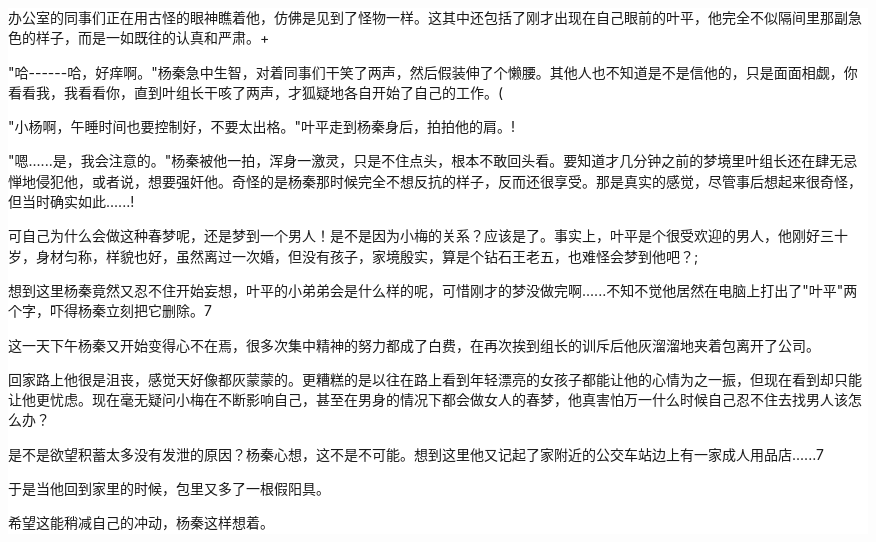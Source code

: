 

办公室的同事们正在用古怪的眼神瞧着他，仿佛是见到了怪物一样。这其中还包括了刚才出现在自己眼前的叶平，他完全不似隔间里那副急色的样子，而是一如既往的认真和严肃。+



"哈------哈，好痒啊。"杨秦急中生智，对着同事们干笑了两声，然后假装伸了个懒腰。其他人也不知道是不是信他的，只是面面相觑，你看看我，我看看你，直到叶组长干咳了两声，才狐疑地各自开始了自己的工作。(



"小杨啊，午睡时间也要控制好，不要太出格。"叶平走到杨秦身后，拍拍他的肩。!



"嗯......是，我会注意的。"杨秦被他一拍，浑身一激灵，只是不住点头，根本不敢回头看。要知道才几分钟之前的梦境里叶组长还在肆无忌惮地侵犯他，或者说，想要强奸他。奇怪的是杨秦那时候完全不想反抗的样子，反而还很享受。那是真实的感觉，尽管事后想起来很奇怪，但当时确实如此......!



可自己为什么会做这种春梦呢，还是梦到一个男人！是不是因为小梅的关系？应该是了。事实上，叶平是个很受欢迎的男人，他刚好三十岁，身材匀称，样貌也好，虽然离过一次婚，但没有孩子，家境殷实，算是个钻石王老五，也难怪会梦到他吧？;



想到这里杨秦竟然又忍不住开始妄想，叶平的小弟弟会是什么样的呢，可惜刚才的梦没做完啊......不知不觉他居然在电脑上打出了"叶平"两个字，吓得杨秦立刻把它删除。7



这一天下午杨秦又开始变得心不在焉，很多次集中精神的努力都成了白费，在再次挨到组长的训斥后他灰溜溜地夹着包离开了公司。



回家路上他很是沮丧，感觉天好像都灰蒙蒙的。更糟糕的是以往在路上看到年轻漂亮的女孩子都能让他的心情为之一振，但现在看到却只能让他更忧虑。现在毫无疑问小梅在不断影响自己，甚至在男身的情况下都会做女人的春梦，他真害怕万一什么时候自己忍不住去找男人该怎么办？



是不是欲望积蓄太多没有发泄的原因？杨秦心想，这不是不可能。想到这里他又记起了家附近的公交车站边上有一家成人用品店......7



于是当他回到家里的时候，包里又多了一根假阳具。



希望这能稍减自己的冲动，杨秦这样想着。



